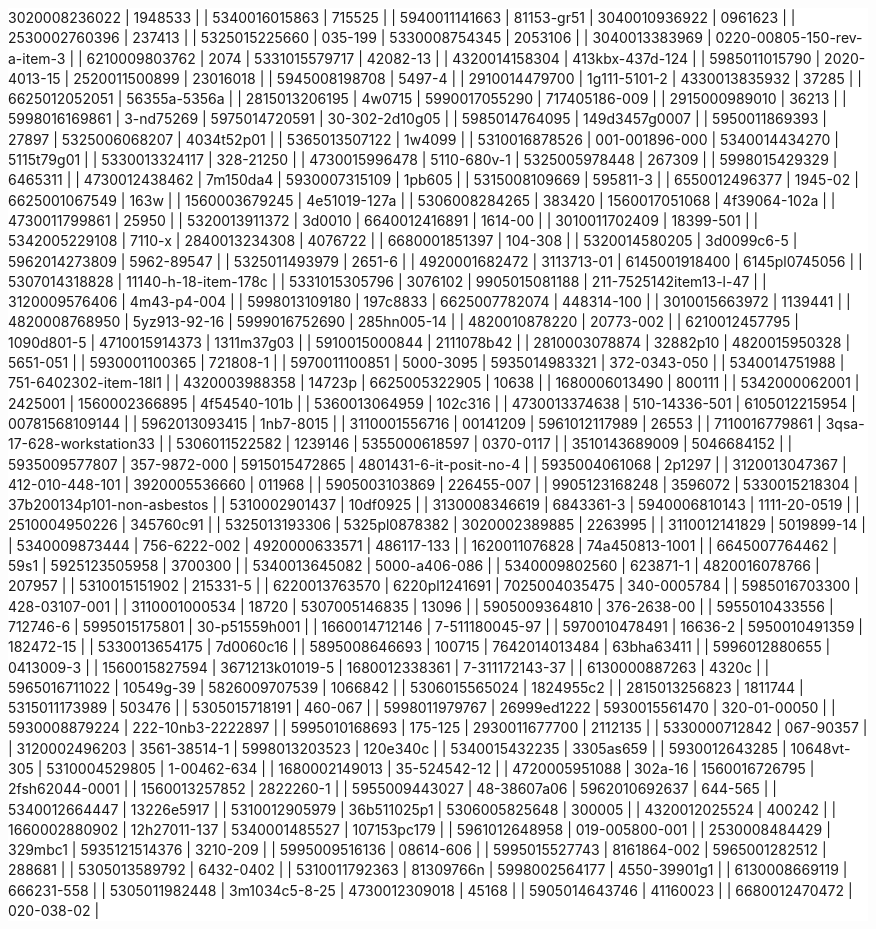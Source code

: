 3020008236022 | 1948533 |  | 5340016015863 | 715525 |  | 5940011141663 | 81153-gr51 | 
3040010936922 | 0961623 |  | 2530002760396 | 237413 |  | 5325015225660 | 035-199 | 
5330008754345 | 2053106 |  | 3040013383969 | 0220-00805-150-rev-a-item-3 |  | 6210009803762 | 2074 | 
5331015579717 | 42082-13 |  | 4320014158304 | 413kbx-437d-124 |  | 5985011015790 | 2020-4013-15 | 
2520011500899 | 23016018 |  | 5945008198708 | 5497-4 |  | 2910014479700 | 1g111-5101-2 | 
4330013835932 | 37285 |  | 6625012052051 | 56355a-5356a |  | 2815013206195 | 4w0715 | 
5990017055290 | 717405186-009 |  | 2915000989010 | 36213 |  | 5998016169861 | 3-nd75269 | 
5975014720591 | 30-302-2d10g05 |  | 5985014764095 | 149d3457g0007 |  | 5950011869393 | 27897 | 
5325006068207 | 4034t52p01 |  | 5365013507122 | 1w4099 |  | 5310016878526 | 001-001896-000 | 
5340014434270 | 5115t79g01 |  | 5330013324117 | 328-21250 |  | 4730015996478 | 5110-680v-1 | 
5325005978448 | 267309 |  | 5998015429329 | 6465311 |  | 4730012438462 | 7m150da4 | 
5930007315109 | 1pb605 |  | 5315008109669 | 595811-3 |  | 6550012496377 | 1945-02 | 
6625001067549 | 163w |  | 1560003679245 | 4e51019-127a |  | 5306008284265 | 383420 | 
1560017051068 | 4f39064-102a |  | 4730011799861 | 25950 |  | 5320013911372 | 3d0010 | 
6640012416891 | 1614-00 |  | 3010011702409 | 18399-501 |  | 5342005229108 | 7110-x | 
2840013234308 | 4076722 |  | 6680001851397 | 104-308 |  | 5320014580205 | 3d0099c6-5 | 
5962014273809 | 5962-89547 |  | 5325011493979 | 2651-6 |  | 4920001682472 | 3113713-01 | 
6145001918400 | 6145pl0745056 |  | 5307014318828 | 11140-h-18-item-178c |  | 5331015305796 | 3076102 | 
9905015081188 | 211-7525142item13-l-47 |  | 3120009576406 | 4m43-p4-004 |  | 5998013109180 | 197c8833 | 
6625007782074 | 448314-100 |  | 3010015663972 | 1139441 |  | 4820008768950 | 5yz913-92-16 | 
5999016752690 | 285hn005-14 |  | 4820010878220 | 20773-002 |  | 6210012457795 | 1090d801-5 | 
4710015914373 | 1311m37g03 |  | 5910015000844 | 2111078b42 |  | 2810003078874 | 32882p10 | 
4820015950328 | 5651-051 |  | 5930001100365 | 721808-1 |  | 5970011100851 | 5000-3095 | 
5935014983321 | 372-0343-050 |  | 5340014751988 | 751-6402302-item-18l1 |  | 4320003988358 | 14723p | 
6625005322905 | 10638 |  | 1680006013490 | 800111 |  | 5342000062001 | 2425001 | 
1560002366895 | 4f54540-101b |  | 5360013064959 | 102c316 |  | 4730013374638 | 510-14336-501 | 
6105012215954 | 00781568109144 |  | 5962013093415 | 1nb7-8015 |  | 3110001556716 | 00141209 | 
5961012117989 | 26553 |  | 7110016779861 | 3qsa-17-628-workstation33 |  | 5306011522582 | 1239146 | 
5355000618597 | 0370-0117 |  | 3510143689009 | 5046684152 |  | 5935009577807 | 357-9872-000 | 
5915015472865 | 4801431-6-it-posit-no-4 |  | 5935004061068 | 2p1297 |  | 3120013047367 | 412-010-448-101 | 
3920005536660 | 011968 |  | 5905003103869 | 226455-007 |  | 9905123168248 | 3596072 | 
5330015218304 | 37b200134p101-non-asbestos |  | 5310002901437 | 10df0925 |  | 3130008346619 | 6843361-3 | 
5940006810143 | 1111-20-0519 |  | 2510004950226 | 345760c91 |  | 5325013193306 | 5325pl0878382 | 
3020002389885 | 2263995 |  | 3110012141829 | 5019899-14 |  | 5340009873444 | 756-6222-002 | 
4920000633571 | 486117-133 |  | 1620011076828 | 74a450813-1001 |  | 6645007764462 | 59s1 | 
5925123505958 | 3700300 |  | 5340013645082 | 5000-a406-086 |  | 5340009802560 | 623871-1 | 
4820016078766 | 207957 |  | 5310015151902 | 215331-5 |  | 6220013763570 | 6220pl1241691 | 
7025004035475 | 340-0005784 |  | 5985016703300 | 428-03107-001 |  | 3110001000534 | 18720 | 
5307005146835 | 13096 |  | 5905009364810 | 376-2638-00 |  | 5955010433556 | 712746-6 | 
5995015175801 | 30-p51559h001 |  | 1660014712146 | 7-511180045-97 |  | 5970010478491 | 16636-2 | 
5950010491359 | 182472-15 |  | 5330013654175 | 7d0060c16 |  | 5895008646693 | 100715 | 
7642014013484 | 63bha63411 |  | 5996012880655 | 0413009-3 |  | 1560015827594 | 3671213k01019-5 | 
1680012338361 | 7-311172143-37 |  | 6130000887263 | 4320c |  | 5965016711022 | 10549g-39 | 
5826009707539 | 1066842 |  | 5306015565024 | 1824955c2 |  | 2815013256823 | 1811744 | 
5315011173989 | 503476 |  | 5305015718191 | 460-067 |  | 5998011979767 | 26999ed1222 | 
5930015561470 | 320-01-00050 |  | 5930008879224 | 222-10nb3-2222897 |  | 5995010168693 | 175-125 | 
2930011677700 | 2112135 |  | 5330000712842 | 067-90357 |  | 3120002496203 | 3561-38514-1 | 
5998013203523 | 120e340c |  | 5340015432235 | 3305as659 |  | 5930012643285 | 10648vt-305 | 
5310004529805 | 1-00462-634 |  | 1680002149013 | 35-524542-12 |  | 4720005951088 | 302a-16 | 
1560016726795 | 2fsh62044-0001 |  | 1560013257852 | 2822260-1 |  | 5955009443027 | 48-38607a06 | 
5962010692637 | 644-565 |  | 5340012664447 | 13226e5917 |  | 5310012905979 | 36b511025p1 | 
5306005825648 | 300005 |  | 4320012025524 | 400242 |  | 1660002880902 | 12h27011-137 | 
5340001485527 | 107153pc179 |  | 5961012648958 | 019-005800-001 |  | 2530008484429 | 329mbc1 | 
5935121514376 | 3210-209 |  | 5995009516136 | 08614-606 |  | 5995015527743 | 8161864-002 | 
5965001282512 | 288681 |  | 5305013589792 | 6432-0402 |  | 5310011792363 | 81309766n | 
5998002564177 | 4550-39901g1 |  | 6130008669119 | 666231-558 |  | 5305011982448 | 3m1034c5-8-25 | 
4730012309018 | 45168 |  | 5905014643746 | 41160023 |  | 6680012470472 | 020-038-02 | 